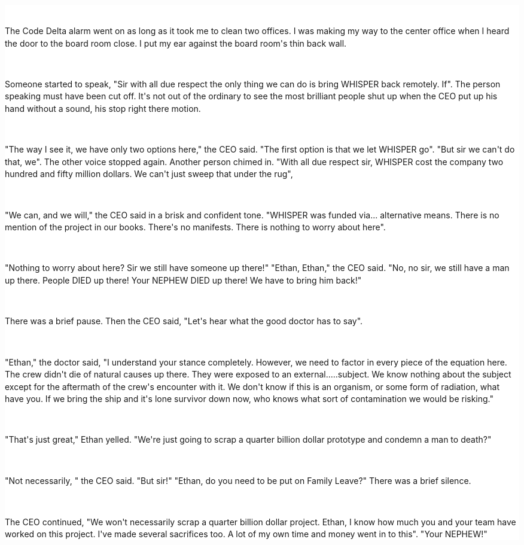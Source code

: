 &#x200B;

The Code Delta alarm went on as long as it took me to clean two offices. I was making my way to the center office when I heard the door to the board room close. I put my ear against the board room's thin back wall. 

&#x200B;

Someone started to speak, "Sir with all due respect the only thing we can do is bring WHISPER back remotely. If". The person speaking must have been cut off. It's not out of the ordinary to see the most brilliant people shut up when the CEO put up his hand without a sound, his stop right there motion. 

&#x200B;

"The way I see it, we have only two options here," the CEO said. "The first option is that we let WHISPER go". "But sir we can't do that, we". The other voice stopped again. Another person chimed in. "With all due respect sir, WHISPER cost the company two hundred and fifty million dollars. We can't just sweep that under the rug",

&#x200B;

"We can, and we will," the CEO said in a brisk and confident tone. "WHISPER was funded via... alternative means. There is no mention of the project in our books. There's no manifests. There is nothing to worry about here". 

&#x200B;

"Nothing to worry about here? Sir we still have someone up there!" "Ethan, Ethan," the CEO said. "No, no sir, we still have a man up there. People DIED up there! Your NEPHEW DIED up there! We have to bring him back!" 

&#x200B;

There was a brief pause. Then the CEO said, "Let's hear what the good doctor has to say".

&#x200B;

"Ethan," the doctor said, "I understand your stance completely. However, we need to factor in every piece of the equation here. The crew didn't die of natural causes up there. They were exposed to an external.....subject. We know nothing about the subject except for the aftermath of the crew's encounter with it. We don't know if this is an organism, or some form of radiation, what have you. If we bring the ship and it's lone survivor down now, who knows what sort of contamination we would be risking."

&#x200B;

"That's just great," Ethan yelled. "We're just going to scrap a quarter billion dollar prototype and condemn a man to death?"

&#x200B;

"Not necessarily, " the CEO said. "But sir!" "Ethan, do you need to be put on Family Leave?" There was a brief silence. 

&#x200B;

The CEO continued, "We won't necessarily scrap a quarter billion dollar project. Ethan, I know how much you and your team have worked on this project. I've made several sacrifices too. A lot of my own time and money went in to this". "Your NEPHEW!" 
